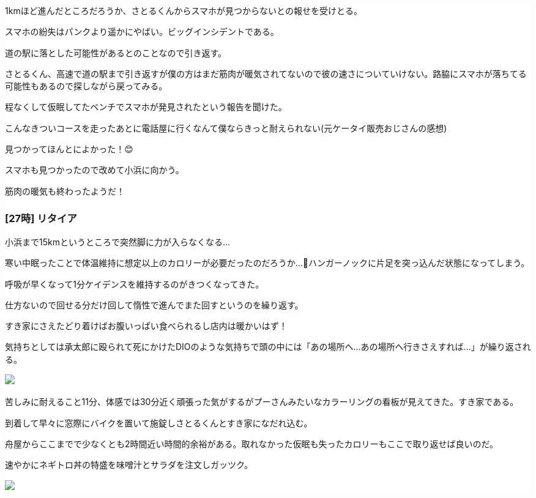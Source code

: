 
1kmほど進んだところだろうか、さとるくんからスマホが見つからないとの報せを受けとる。

スマホの紛失はパンクより遥かにやばい。ビッグインシデントである。



道の駅に落とした可能性があるとのことなので引き返す。

さとるくん、高速で道の駅まで引き返すが僕の方はまだ筋肉が暖気されてないので彼の速さについていけない。路脇にスマホが落ちてる可能性もあるので探しながら戻ってみる。



程なくして仮眠してたベンチでスマホが発見されたという報告を聞けた。



こんなきついコースを走ったあとに電話屋に行くなんて僕ならきっと耐えられない(元ケータイ販売おじさんの感想)

見つかってほんとによかった！😊



スマホも見つかったので改めて小浜に向かう。

筋肉の暖気も終わったようだ！



### [27時] リタイア

小浜まで15kmというところで突然脚に力が入らなくなる...

寒い中眠ったことで体温維持に想定以上のカロリーが必要だったのだろうか...🤔ハンガーノックに片足を突っ込んだ状態になってしまう。



呼吸が早くなって1分ケイデンスを維持するのがきつくなってきた。

仕方ないので回せる分だけ回して惰性で進んでまた回すというのを繰り返す。



すき家にさえたどり着けばお腹いっぱい食べられるし店内は暖かいはず！



気持ちとしては承太郎に殴られて死にかけたDIOのような気持ちで頭の中には「あの場所へ...あの場所へ行きさえすれば...」が繰り返される。



[![](https://lh3.googleusercontent.com/-5d30KjCBN_A/X52NCBZ37JI/AAAAAAAAOJg/7RWIgwiBKL0N3hZojYlp_PhkD7QSERnDACNcBGAsYHQ/20130304154240e3e.jpg)](https://lh3.googleusercontent.com/-5d30KjCBN_A/X52NCBZ37JI/AAAAAAAAOJg/7RWIgwiBKL0N3hZojYlp_PhkD7QSERnDACNcBGAsYHQ/20130304154240e3e.jpg)





苦しみに耐えること11分、体感では30分近く頑張った気がするがプーさんみたいなカラーリングの看板が見えてきた。すき家である。

到着して早々に窓際にバイクを置いて施錠しさとるくんとすき家になだれ込む。



舟屋からここまでで少なくとも2時間近い時間的余裕がある。取れなかった仮眠も失ったカロリーもここで取り返せば良いのだ。

速やかにネギトロ丼の特盛を味噌汁とサラダを注文しガッツク。



[![](https://lh3.googleusercontent.com/-lQK6IoSsTVs/X52VF1LalVI/AAAAAAAAOJw/ijoewFGlDK03aJpDIQCUboOKkpHtHhdtQCNcBGAsYHQ/20200912_010728.jpg)](https://lh3.googleusercontent.com/-lQK6IoSsTVs/X52VF1LalVI/AAAAAAAAOJw/ijoewFGlDK03aJpDIQCUboOKkpHtHhdtQCNcBGAsYHQ/20200912_010728.jpg)
